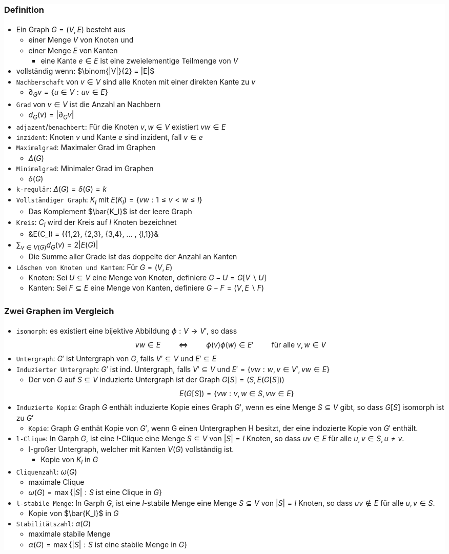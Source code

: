 ### Definition
+ Ein Graph $G=(V,E)$ besteht aus
  + einer Menge $V$ von Knoten und
  + einer Menge $E$ von Kanten
    + eine Kante $e \in E$ ist eine zweielementige Teilmenge von $V$
+ vollständig wenn: $\binom{|V|}{2} = |E|$
+ `Nachberschaft` von $v \in V$ sind alle Knoten mit einer direkten Kante zu $v$
  + $\partial_Gv = \{u \in V: uv \in E\}$
+ `Grad` von $v \in V$ ist die Anzahl an Nachbern
  + $d_G(v) = |\partial_Gv|$
+ `adjazent`/`benachbert`: Für die Knoten $v, w \in V$ existiert $vw \in E$
+ `inzident`: Knoten $v$ und Kante $e$ sind inzident, fall $v \in e$
+ `Maximalgrad`: Maximaler Grad im Graphen
  + $\Delta(G)$
+ `Minimalgrad`: Minimaler Grad im Graphen
  + $\delta(G)$
+ `k-regulär`: $\Delta(G) = \delta(G) = k$
+ `Vollständiger Graph`: $K_l$ mit $E(K_l) = \{vw: 1 \leq v < w \leq l\}$
  + Das Komplement $\bar{K_l}$ ist der leere Graph
+ `Kreis`: $C_l$ wird der Kreis auf $l$ Knoten bezeichnet
  + &E(C_l) = {{1,2}, {2,3}, {3,4}, ... , {l,1}}&
+ $\displaystyle \sum_{v\in V(G)} d_G(v) = 2|E(G)|$
  + Die Summe aller Grade ist das doppelte der Anzahl an Kanten
+ `Löschen von Knoten und Kanten`: Für $G=(V,E)$
  + Knoten: Sei $U \subseteq V$ eine Menge von Knoten, definiere $G - U = G[V \backslash U]$
  + Kanten: Sei $F \subseteq E$ eine Menge von Kanten, definiere $G - F = (V, E \backslash F)$

### Zwei Graphen im Vergleich
+ `isomorph`: es existiert eine bijektive Abbildung $\phi : V \rightarrow V'$, so dass
  $$vw \in E \hspace{1cm} \Leftrightarrow \hspace{1cm} \phi(v)\phi(w) \in E' \hspace{1cm} \text{für alle } v,w \in V$$
+ `Untergraph`: $G'$ ist Untergraph von $G$, falls $V' \subseteq V$ und $E' \subseteq E$
+ `Induzierter Untergraph`: $G'$ ist ind. Untergraph, falls $V' \subseteq V$ und $E' = \{vw : w,v \in V', vw \in E\}$
  + Der von $G$ auf $S \subseteq V$ induzierte Untergraph ist der Graph $G[S] = (S, E(G[S]))$
  $$E(G[S]) = \{vw : v,w \in S, vw \in E\}$$
+ `Induzierte Kopie`: Graph $G$ enthält induzierte Kopie eines Graph $G'$, wenn es eine Menge $S \subseteq V$ gibt, so dass $G[S]$ isomorph ist zu $G'$
  + `Kopie`: Graph $G$ enthät Kopie von $G'$, wenn G einen Untergraphen H besitzt, der eine indozierte Kopie von $G'$ enthält.
+ `l-Clique`: In Garph $G$, ist eine $l$-Clique eine Menge $S \subseteq V$ von $|S|=l$ Knoten, so dass $uv \in E$ für alle $u,v \in S, u \neq v$.
  + l-großer Untergraph, welcher mit Kanten $V(G)$ vollständig ist.
    + Kopie von $K_l$ in $G$
+ `Cliquenzahl`: $\omega(G)$
  + maximale Clique
  + $\omega(G) = \max \{|S| : S \text{ ist eine Clique in } G\}$
+ `l-stabile Menge`: In Garph $G$, ist eine $l$-stabile Menge eine Menge $S \subseteq V$ von $|S|=l$ Knoten, so dass $uv \not\in E$ für alle $u,v \in S$. 
  + Kopie von $\bar{K_l}$ in $G$
+ `Stabilitätszahl`: $\alpha(G)$
  + maximale stabile Menge
  + $\alpha(G) = \max \{|S| : S \text{ ist eine stabile Menge in } G\}$
  